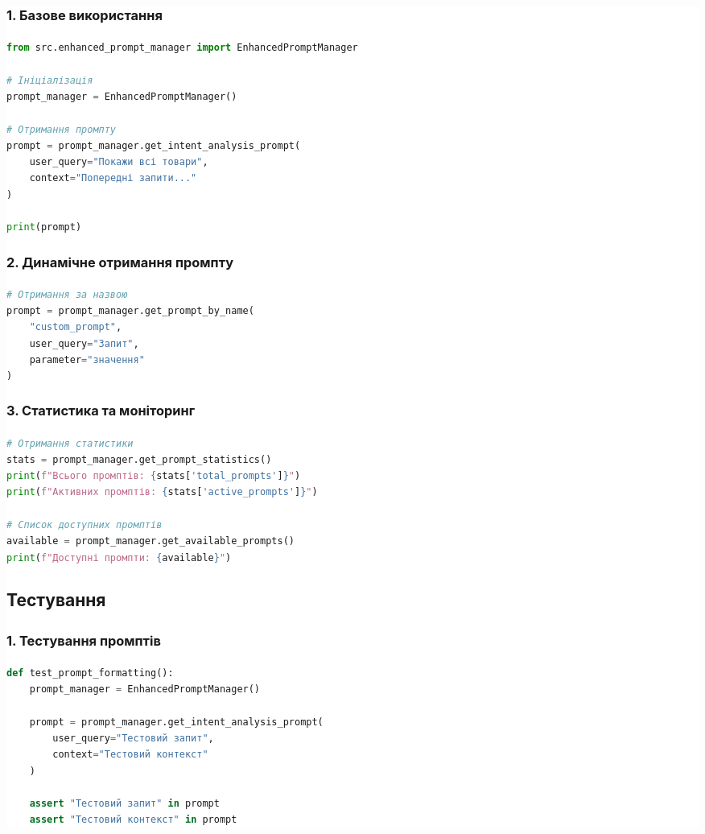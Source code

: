 ### 1. Базове використання

```python
from src.enhanced_prompt_manager import EnhancedPromptManager

# Ініціалізація
prompt_manager = EnhancedPromptManager()

# Отримання промпту
prompt = prompt_manager.get_intent_analysis_prompt(
    user_query="Покажи всі товари",
    context="Попередні запити..."
)

print(prompt)
```

### 2. Динамічне отримання промпту

```python
# Отримання за назвою
prompt = prompt_manager.get_prompt_by_name(
    "custom_prompt",
    user_query="Запит",
    parameter="значення"
)
```

### 3. Статистика та моніторинг

```python
# Отримання статистики
stats = prompt_manager.get_prompt_statistics()
print(f"Всього промптів: {stats['total_prompts']}")
print(f"Активних промптів: {stats['active_prompts']}")

# Список доступних промптів
available = prompt_manager.get_available_prompts()
print(f"Доступні промпти: {available}")
```

## Тестування

### 1. Тестування промптів

```python
def test_prompt_formatting():
    prompt_manager = EnhancedPromptManager()

    prompt = prompt_manager.get_intent_analysis_prompt(
        user_query="Тестовий запит",
        context="Тестовий контекст"
    )

    assert "Тестовий запит" in prompt
    assert "Тестовий контекст" in prompt
```
